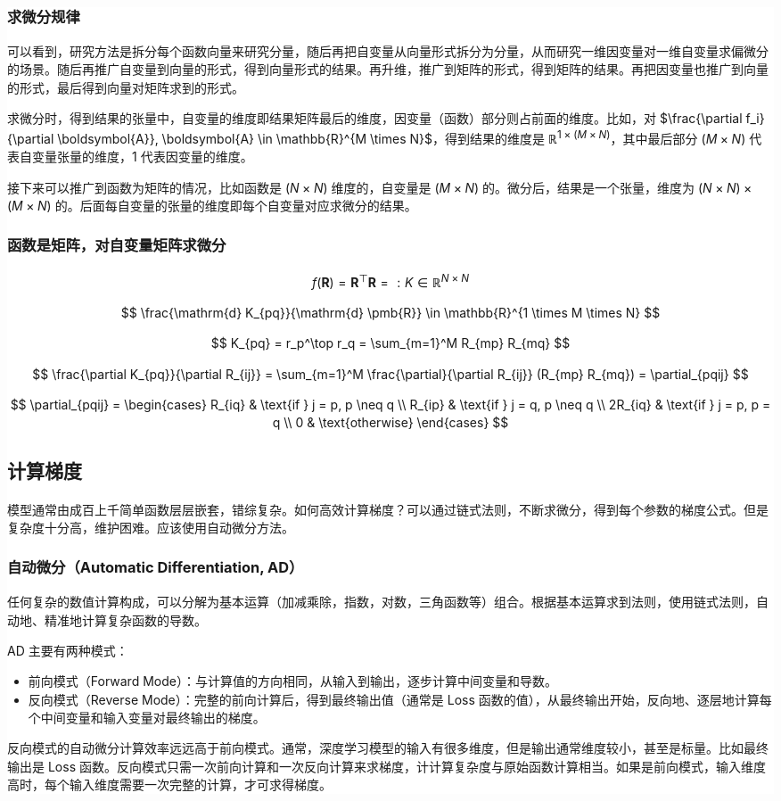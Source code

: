 ### 求微分规律

可以看到，研究方法是拆分每个函数向量来研究分量，随后再把自变量从向量形式拆分为分量，从而研究一维因变量对一维自变量求偏微分的场景。随后再推广自变量到向量的形式，得到向量形式的结果。再升维，推广到矩阵的形式，得到矩阵的结果。再把因变量也推广到向量的形式，最后得到向量对矩阵求到的形式。

求微分时，得到结果的张量中，自变量的维度即结果矩阵最后的维度，因变量（函数）部分则占前面的维度。比如，对 $\frac{\partial f_i}{\partial \boldsymbol{A}}, \boldsymbol{A} \in \mathbb{R}^{M \times N}$，得到结果的维度是 $\mathbb{R}^{1 \times (M \times N)}$，其中最后部分 $(M \times N)$ 代表自变量张量的维度，1 代表因变量的维度。

接下来可以推广到函数为矩阵的情况，比如函数是 $(N \times N)$ 维度的，自变量是 $(M \times N)$ 的。微分后，结果是一个张量，维度为 $(N \times N) \times (M \times N)$ 的。后面每自变量的张量的维度即每个自变量对应求微分的结果。

### 函数是矩阵，对自变量矩阵求微分

$$
f(\pmb{R}) = \pmb{R}^\top \pmb{R} =: K \in \mathbb{R}^{N \times N}
$$

$$
\frac{\mathrm{d} K_{pq}}{\mathrm{d} \pmb{R}} \in \mathbb{R}^{1 \times M \times N}
$$

$$
K_{pq} = r_p^\top r_q = \sum_{m=1}^M R_{mp} R_{mq}
$$

$$
\frac{\partial K_{pq}}{\partial R_{ij}} = \sum_{m=1}^M \frac{\partial}{\partial R_{ij}} (R_{mp} R_{mq}) = \partial_{pqij}
$$

$$
\partial_{pqij} = 
\begin{cases} 
R_{iq} & \text{if } j = p, p \neq q \\
R_{ip} & \text{if } j = q, p \neq q \\
2R_{iq} & \text{if } j = p, p = q \\
0 & \text{otherwise}
\end{cases}
$$

## 计算梯度

模型通常由成百上千简单函数层层嵌套，错综复杂。如何高效计算梯度？可以通过链式法则，不断求微分，得到每个参数的梯度公式。但是复杂度十分高，维护困难。应该使用自动微分方法。

### 自动微分（Automatic Differentiation, AD）

任何复杂的数值计算构成，可以分解为基本运算（加减乘除，指数，对数，三角函数等）组合。根据基本运算求到法则，使用链式法则，自动地、精准地计算复杂函数的导数。

AD 主要有两种模式：
- 前向模式（Forward Mode）：与计算值的方向相同，从输入到输出，逐步计算中间变量和导数。
- 反向模式（Reverse Mode）：完整的前向计算后，得到最终输出值（通常是 Loss 函数的值），从最终输出开始，反向地、逐层地计算每个中间变量和输入变量对最终输出的梯度。

反向模式的自动微分计算效率远远高于前向模式。通常，深度学习模型的输入有很多维度，但是输出通常维度较小，甚至是标量。比如最终输出是 Loss 函数。反向模式只需一次前向计算和一次反向计算来求梯度，计计算复杂度与原始函数计算相当。如果是前向模式，输入维度高时，每个输入维度需要一次完整的计算，才可求得梯度。

